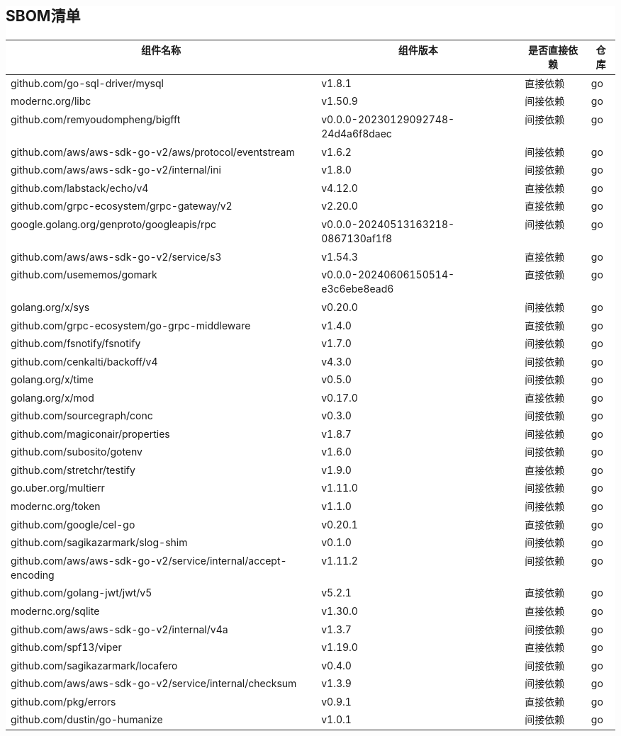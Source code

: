 


## SBOM清单

| 组件名称 | 组件版本 | 是否直接依赖 | 仓库 |
| -------- | -------- | ------------ | ---- |
|github.com/go-sql-driver/mysql|v1.8.1|直接依赖|go|
|modernc.org/libc|v1.50.9|间接依赖|go|
|github.com/remyoudompheng/bigfft|v0.0.0-20230129092748-24d4a6f8daec|间接依赖|go|
|github.com/aws/aws-sdk-go-v2/aws/protocol/eventstream|v1.6.2|间接依赖|go|
|github.com/aws/aws-sdk-go-v2/internal/ini|v1.8.0|间接依赖|go|
|github.com/labstack/echo/v4|v4.12.0|直接依赖|go|
|github.com/grpc-ecosystem/grpc-gateway/v2|v2.20.0|直接依赖|go|
|google.golang.org/genproto/googleapis/rpc|v0.0.0-20240513163218-0867130af1f8|间接依赖|go|
|github.com/aws/aws-sdk-go-v2/service/s3|v1.54.3|直接依赖|go|
|github.com/usememos/gomark|v0.0.0-20240606150514-e3c6ebe8ead6|直接依赖|go|
|golang.org/x/sys|v0.20.0|间接依赖|go|
|github.com/grpc-ecosystem/go-grpc-middleware|v1.4.0|直接依赖|go|
|github.com/fsnotify/fsnotify|v1.7.0|间接依赖|go|
|github.com/cenkalti/backoff/v4|v4.3.0|间接依赖|go|
|golang.org/x/time|v0.5.0|间接依赖|go|
|golang.org/x/mod|v0.17.0|直接依赖|go|
|github.com/sourcegraph/conc|v0.3.0|间接依赖|go|
|github.com/magiconair/properties|v1.8.7|间接依赖|go|
|github.com/subosito/gotenv|v1.6.0|间接依赖|go|
|github.com/stretchr/testify|v1.9.0|直接依赖|go|
|go.uber.org/multierr|v1.11.0|间接依赖|go|
|modernc.org/token|v1.1.0|间接依赖|go|
|github.com/google/cel-go|v0.20.1|直接依赖|go|
|github.com/sagikazarmark/slog-shim|v0.1.0|间接依赖|go|
|github.com/aws/aws-sdk-go-v2/service/internal/accept-encoding|v1.11.2|间接依赖|go|
|github.com/golang-jwt/jwt/v5|v5.2.1|直接依赖|go|
|modernc.org/sqlite|v1.30.0|直接依赖|go|
|github.com/aws/aws-sdk-go-v2/internal/v4a|v1.3.7|间接依赖|go|
|github.com/spf13/viper|v1.19.0|直接依赖|go|
|github.com/sagikazarmark/locafero|v0.4.0|间接依赖|go|
|github.com/aws/aws-sdk-go-v2/service/internal/checksum|v1.3.9|间接依赖|go|
|github.com/pkg/errors|v0.9.1|直接依赖|go|
|github.com/dustin/go-humanize|v1.0.1|间接依赖|go|
